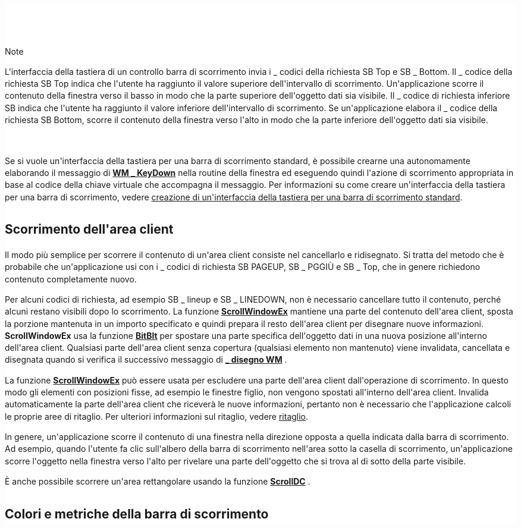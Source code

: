 

 

 

> [!Note]  
> L'interfaccia della tastiera di un controllo barra di scorrimento invia i \_ codici della richiesta SB Top e SB \_ Bottom. Il \_ codice della richiesta SB Top indica che l'utente ha raggiunto il valore superiore dell'intervallo di scorrimento. Un'applicazione scorre il contenuto della finestra verso il basso in modo che la parte superiore dell'oggetto dati sia visibile. Il \_ codice di richiesta inferiore SB indica che l'utente ha raggiunto il valore inferiore dell'intervallo di scorrimento. Se un'applicazione elabora il \_ codice della richiesta SB Bottom, scorre il contenuto della finestra verso l'alto in modo che la parte inferiore dell'oggetto dati sia visibile.

 

Se si vuole un'interfaccia della tastiera per una barra di scorrimento standard, è possibile crearne una autonomamente elaborando il messaggio di [**WM \_ KeyDown**](/windows/desktop/inputdev/wm-keydown) nella routine della finestra ed eseguendo quindi l'azione di scorrimento appropriata in base al codice della chiave virtuale che accompagna il messaggio. Per informazioni su come creare un'interfaccia della tastiera per una barra di scorrimento, vedere [creazione di un'interfaccia della tastiera per una barra di scorrimento standard](using-scroll-bars.md).

## <a name="scrolling-the-client-area"></a>Scorrimento dell'area client

Il modo più semplice per scorrere il contenuto di un'area client consiste nel cancellarlo e ridisegnato. Si tratta del metodo che è probabile che un'applicazione usi con i \_ codici di richiesta SB PAGEUP, SB \_ PGGIÙ e SB \_ Top, che in genere richiedono contenuto completamente nuovo.

Per alcuni codici di richiesta, ad esempio SB \_ lineup e SB \_ LINEDOWN, non è necessario cancellare tutto il contenuto, perché alcuni restano visibili dopo lo scorrimento. La funzione [**ScrollWindowEx**](/windows/desktop/api/Winuser/nf-winuser-scrollwindowex) mantiene una parte del contenuto dell'area client, sposta la porzione mantenuta in un importo specificato e quindi prepara il resto dell'area client per disegnare nuove informazioni. **ScrollWindowEx** usa la funzione [**BitBlt**](/windows/desktop/api/wingdi/nf-wingdi-bitblt) per spostare una parte specifica dell'oggetto dati in una nuova posizione all'interno dell'area client. Qualsiasi parte dell'area client senza copertura (qualsiasi elemento non mantenuto) viene invalidata, cancellata e disegnata quando si verifica il successivo messaggio di [**\_ disegno WM**](/windows/desktop/gdi/wm-paint) .

La funzione [**ScrollWindowEx**](/windows/desktop/api/Winuser/nf-winuser-scrollwindowex) può essere usata per escludere una parte dell'area client dall'operazione di scorrimento. In questo modo gli elementi con posizioni fisse, ad esempio le finestre figlio, non vengono spostati all'interno dell'area client. Invalida automaticamente la parte dell'area client che riceverà le nuove informazioni, pertanto non è necessario che l'applicazione calcoli le proprie aree di ritaglio. Per ulteriori informazioni sul ritaglio, vedere [ritaglio](/windows/desktop/gdi/clipping).

In genere, un'applicazione scorre il contenuto di una finestra nella direzione opposta a quella indicata dalla barra di scorrimento. Ad esempio, quando l'utente fa clic sull'albero della barra di scorrimento nell'area sotto la casella di scorrimento, un'applicazione scorre l'oggetto nella finestra verso l'alto per rivelare una parte dell'oggetto che si trova al di sotto della parte visibile.

È anche possibile scorrere un'area rettangolare usando la funzione [**ScrollDC**](/windows/desktop/api/Winuser/nf-winuser-scrolldc) .

## <a name="scroll-bar-colors-and-metrics"></a>Colori e metriche della barra di scorrimento
